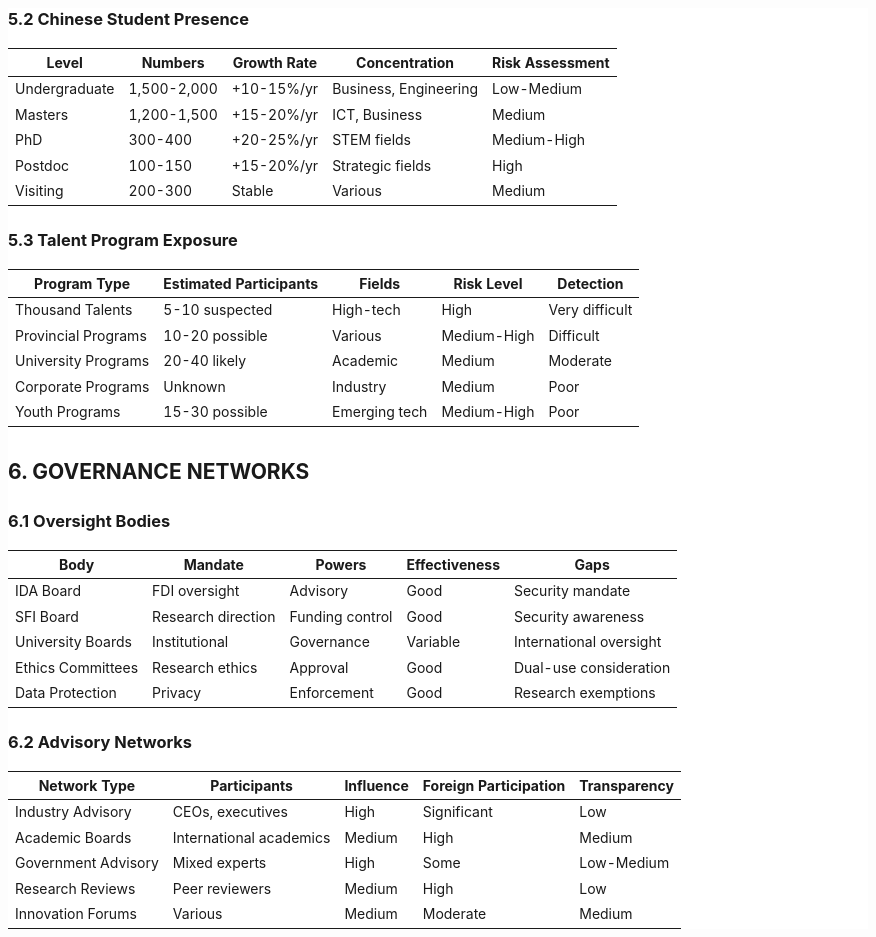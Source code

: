 ### 5.2 Chinese Student Presence

| Level | Numbers | Growth Rate | Concentration | Risk Assessment |
|-------|---------|-------------|---------------|-----------------|
| Undergraduate | 1,500-2,000 | +10-15%/yr | Business, Engineering | Low-Medium |
| Masters | 1,200-1,500 | +15-20%/yr | ICT, Business | Medium |
| PhD | 300-400 | +20-25%/yr | STEM fields | Medium-High |
| Postdoc | 100-150 | +15-20%/yr | Strategic fields | High |
| Visiting | 200-300 | Stable | Various | Medium |

### 5.3 Talent Program Exposure

| Program Type | Estimated Participants | Fields | Risk Level | Detection |
|--------------|----------------------|--------|------------|-----------|
| Thousand Talents | 5-10 suspected | High-tech | High | Very difficult |
| Provincial Programs | 10-20 possible | Various | Medium-High | Difficult |
| University Programs | 20-40 likely | Academic | Medium | Moderate |
| Corporate Programs | Unknown | Industry | Medium | Poor |
| Youth Programs | 15-30 possible | Emerging tech | Medium-High | Poor |

## 6. GOVERNANCE NETWORKS

### 6.1 Oversight Bodies

| Body | Mandate | Powers | Effectiveness | Gaps |
|------|---------|--------|---------------|------|
| IDA Board | FDI oversight | Advisory | Good | Security mandate |
| SFI Board | Research direction | Funding control | Good | Security awareness |
| University Boards | Institutional | Governance | Variable | International oversight |
| Ethics Committees | Research ethics | Approval | Good | Dual-use consideration |
| Data Protection | Privacy | Enforcement | Good | Research exemptions |

### 6.2 Advisory Networks

| Network Type | Participants | Influence | Foreign Participation | Transparency |
|--------------|--------------|-----------|----------------------|--------------|
| Industry Advisory | CEOs, executives | High | Significant | Low |
| Academic Boards | International academics | Medium | High | Medium |
| Government Advisory | Mixed experts | High | Some | Low-Medium |
| Research Reviews | Peer reviewers | Medium | High | Low |
| Innovation Forums | Various | Medium | Moderate | Medium |
